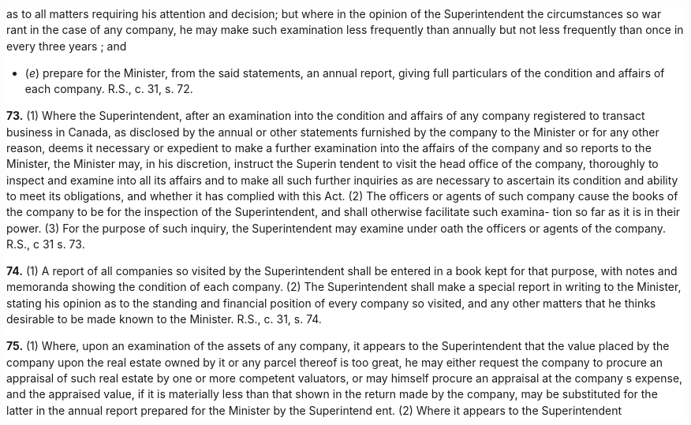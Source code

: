 as to all matters requiring his attention and
decision; but where in the opinion of the
Superintendent the circumstances so war
rant in the case of any company, he may
make such examination less frequently than
annually but not less frequently than once
in every three years ; and
  * (_e_) prepare for the Minister, from the said
statements, an annual report, giving full
particulars of the condition and affairs of
each company. R.S., c. 31, s. 72.

**73.** (1) Where the Superintendent, after an
examination into the condition and affairs of
any company registered to transact business
in Canada, as disclosed by the annual or
other statements furnished by the company
to the Minister or for any other reason, deems
it necessary or expedient to make a further
examination into the affairs of the company
and so reports to the Minister, the Minister
may, in his discretion, instruct the Superin
tendent to visit the head office of the
company, thoroughly to inspect and examine
into all its affairs and to make all such further
inquiries as are necessary to ascertain its
condition and ability to meet its obligations,
and whether it has complied with this Act.
(2) The officers or agents of such company
cause the books of the company to be
for the inspection of the Superintendent,
and shall otherwise facilitate such examina-
tion so far as it is in their power.
(3) For the purpose of such inquiry, the
Superintendent may examine under oath the
officers or agents of the company. R.S., c 31
s. 73.

**74.** (1) A report of all companies so visited
by the Superintendent shall be entered in a
book kept for that purpose, with notes and
memoranda showing the condition of each
company.
(2) The Superintendent shall make a special
report in writing to the Minister, stating his
opinion as to the standing and financial
position of every company so visited, and any
other matters that he thinks desirable to be
made known to the Minister. R.S., c. 31, s. 74.

**75.** (1) Where, upon an examination of the
assets of any company, it appears to the
Superintendent that the value placed by the
company upon the real estate owned by it or
any parcel thereof is too great, he may either
request the company to procure an appraisal
of such real estate by one or more competent
valuators, or may himself procure an appraisal
at the company s expense, and the appraised
value, if it is materially less than that shown
in the return made by the company, may be
substituted for the latter in the annual report
prepared for the Minister by the Superintend
ent.
(2) Where it appears to the Superintendent